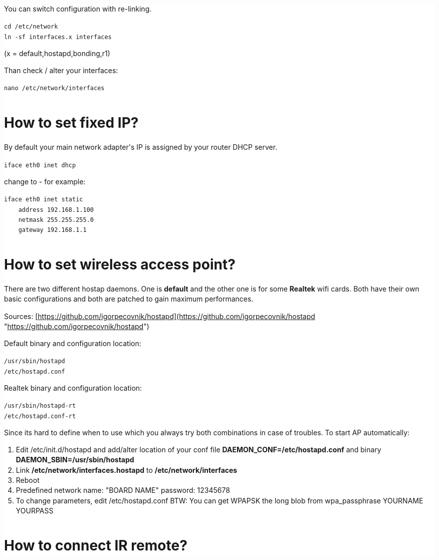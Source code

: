 You can switch configuration with re-linking.

	cd /etc/network
	ln -sf interfaces.x interfaces
(x = default,hostapd,bonding,r1)

Than check / alter your interfaces:

	nano /etc/network/interfaces

# How to set fixed IP?

By default your main network adapter's IP is assigned by your router DHCP server.

	iface eth0 inet dhcp 

change to - for example:

	iface eth0 inet static
	 	address 192.168.1.100
        netmask 255.255.255.0
		gateway 192.168.1.1

# How to set wireless access point?

There are two different hostap daemons. One is **default** and the other one is for some **Realtek** wifi cards. Both have their own basic configurations and both are patched to gain maximum performances.

Sources: [https://github.com/igorpecovnik/hostapd](https://github.com/igorpecovnik/hostapd "https://github.com/igorpecovnik/hostapd")

Default binary and configuration location:

	/usr/sbin/hostapd
	/etc/hostapd.conf
	
Realtek binary and configuration location:

	/usr/sbin/hostapd-rt
	/etc/hostapd.conf-rt

Since its hard to define when to use which you always try both combinations in case of troubles. To start AP automatically:

1. Edit /etc/init.d/hostapd and add/alter location of your conf file **DAEMON_CONF=/etc/hostapd.conf** and binary **DAEMON_SBIN=/usr/sbin/hostapd**
2. Link **/etc/network/interfaces.hostapd** to **/etc/network/interfaces**
3. Reboot
4. Predefined network name: "BOARD NAME" password: 12345678
5. To change parameters, edit /etc/hostapd.conf BTW: You can get WPAPSK the long blob from wpa_passphrase YOURNAME YOURPASS

# How to connect IR remote?
